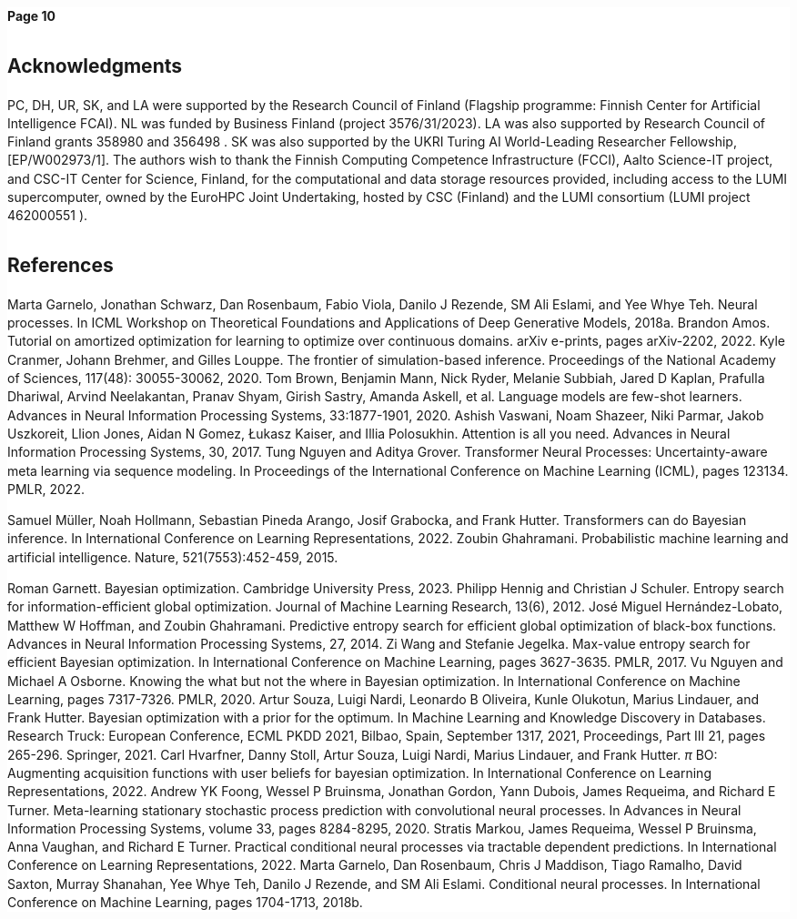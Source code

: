 #### Page 10

## Acknowledgments

PC, DH, UR, SK, and LA were supported by the Research Council of Finland (Flagship programme: Finnish Center for Artificial Intelligence FCAI). NL was funded by Business Finland (project 3576/31/2023). LA was also supported by Research Council of Finland grants 358980 and 356498 . SK was also supported by the UKRI Turing AI World-Leading Researcher Fellowship, [EP/W002973/1]. The authors wish to thank the Finnish Computing Competence Infrastructure (FCCI), Aalto Science-IT project, and CSC-IT Center for Science, Finland, for the computational and data storage resources provided, including access to the LUMI supercomputer, owned by the EuroHPC Joint Undertaking, hosted by CSC (Finland) and the LUMI consortium (LUMI project 462000551 ).

## References

Marta Garnelo, Jonathan Schwarz, Dan Rosenbaum, Fabio Viola, Danilo J Rezende, SM Ali Eslami, and Yee Whye Teh. Neural processes. In ICML Workshop on Theoretical Foundations and Applications of Deep Generative Models, 2018a.
Brandon Amos. Tutorial on amortized optimization for learning to optimize over continuous domains. arXiv e-prints, pages arXiv-2202, 2022.
Kyle Cranmer, Johann Brehmer, and Gilles Louppe. The frontier of simulation-based inference. Proceedings of the National Academy of Sciences, 117(48): 30055-30062, 2020.
Tom Brown, Benjamin Mann, Nick Ryder, Melanie Subbiah, Jared D Kaplan, Prafulla Dhariwal, Arvind Neelakantan, Pranav Shyam, Girish Sastry, Amanda Askell, et al. Language models are few-shot learners. Advances in Neural Information Processing Systems, 33:1877-1901, 2020.
Ashish Vaswani, Noam Shazeer, Niki Parmar, Jakob Uszkoreit, Llion Jones, Aidan N Gomez, Łukasz Kaiser, and Illia Polosukhin. Attention is all you need. Advances in Neural Information Processing Systems, 30, 2017.
Tung Nguyen and Aditya Grover. Transformer Neural Processes: Uncertainty-aware meta learning via sequence modeling. In Proceedings of the International Conference on Machine Learning (ICML), pages 123134. PMLR, 2022.

Samuel Müller, Noah Hollmann, Sebastian Pineda Arango, Josif Grabocka, and Frank Hutter. Transformers can do Bayesian inference. In International Conference on Learning Representations, 2022.
Zoubin Ghahramani. Probabilistic machine learning
and artificial intelligence. Nature, 521(7553):452-459, 2015.

Roman Garnett. Bayesian optimization. Cambridge University Press, 2023.
Philipp Hennig and Christian J Schuler. Entropy search for information-efficient global optimization. Journal of Machine Learning Research, 13(6), 2012.
José Miguel Hernández-Lobato, Matthew W Hoffman, and Zoubin Ghahramani. Predictive entropy search for efficient global optimization of black-box functions. Advances in Neural Information Processing Systems, 27, 2014.
Zi Wang and Stefanie Jegelka. Max-value entropy search for efficient Bayesian optimization. In International Conference on Machine Learning, pages 3627-3635. PMLR, 2017.
Vu Nguyen and Michael A Osborne. Knowing the what but not the where in Bayesian optimization. In International Conference on Machine Learning, pages 7317-7326. PMLR, 2020.
Artur Souza, Luigi Nardi, Leonardo B Oliveira, Kunle Olukotun, Marius Lindauer, and Frank Hutter. Bayesian optimization with a prior for the optimum. In Machine Learning and Knowledge Discovery in Databases. Research Truck: European Conference, ECML PKDD 2021, Bilbao, Spain, September 1317, 2021, Proceedings, Part III 21, pages 265-296. Springer, 2021.
Carl Hvarfner, Danny Stoll, Artur Souza, Luigi Nardi, Marius Lindauer, and Frank Hutter. $\pi$ BO: Augmenting acquisition functions with user beliefs for bayesian optimization. In International Conference on Learning Representations, 2022.
Andrew YK Foong, Wessel P Bruinsma, Jonathan Gordon, Yann Dubois, James Requeima, and Richard E Turner. Meta-learning stationary stochastic process prediction with convolutional neural processes. In Advances in Neural Information Processing Systems, volume 33, pages 8284-8295, 2020.
Stratis Markou, James Requeima, Wessel P Bruinsma, Anna Vaughan, and Richard E Turner. Practical conditional neural processes via tractable dependent predictions. In International Conference on Learning Representations, 2022.
Marta Garnelo, Dan Rosenbaum, Chris J Maddison, Tiago Ramalho, David Saxton, Murray Shanahan, Yee Whye Teh, Danilo J Rezende, and SM Ali Eslami. Conditional neural processes. In International Conference on Machine Learning, pages 1704-1713, 2018b.

[^0]: \*Equal contribution.
[^0]: ${ }^{1}$ The code implementation of ACE is available at github.com/acerbilab/amortized-conditioning-engine/.
[^0]: ${ }^{2}$ Why not sampling directly from $p\left(\mathbf{x}_{\mathrm{opt}} \mid \mathcal{D}_{N}\right)$ ? The issue is that $p\left(\mathbf{x}_{\mathrm{opt}} \mid \mathcal{D}_{N}\right)$ may reasonably include substantial probability mass at the current optimum, which would curb exploration. The constraint $y_{\text {opt }}<\tau$, with $\tau$ (just) below the current optimum value, ensures continual exploration.
[^0]: ${ }^{3}$ We prefer standard deviation to variance as it has the same units as the quantity of interest, as opposed to squared units which are less interpretable.